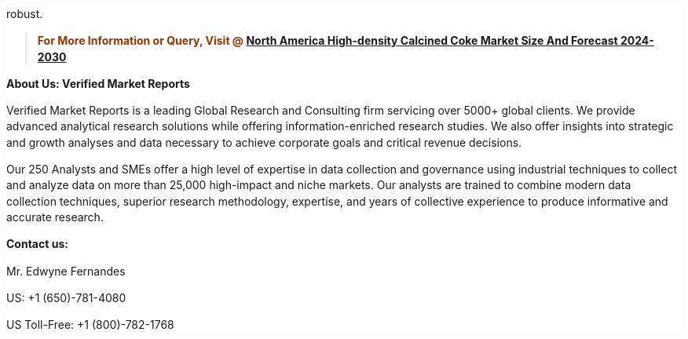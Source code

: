 robust.</p></body></html></p><blockquote><p><span style="color: #993300;"><strong>For More Information or Query, Visit @ <a href="https://www.verifiedmarketreports.com/product/high-density-calcined-coke-market/">North America High-density Calcined Coke Market Size And Forecast 2024-2030</a></strong></span></p></blockquote><p><strong>About Us: Verified Market Reports</strong></p><p>Verified Market Reports is a leading Global Research and Consulting firm servicing over 5000+ global clients. We provide advanced analytical research solutions while offering information-enriched research studies. We also offer insights into strategic and growth analyses and data necessary to achieve corporate goals and critical revenue decisions.</p><p>Our 250 Analysts and SMEs offer a high level of expertise in data collection and governance using industrial techniques to collect and analyze data on more than 25,000 high-impact and niche markets. Our analysts are trained to combine modern data collection techniques, superior research methodology, expertise, and years of collective experience to produce informative and accurate research.</p><p><strong>Contact us:</strong></p><p>Mr. Edwyne Fernandes</p><p>US: +1 (650)-781-4080</p><p>US Toll-Free: +1 (800)-782-1768</p>

